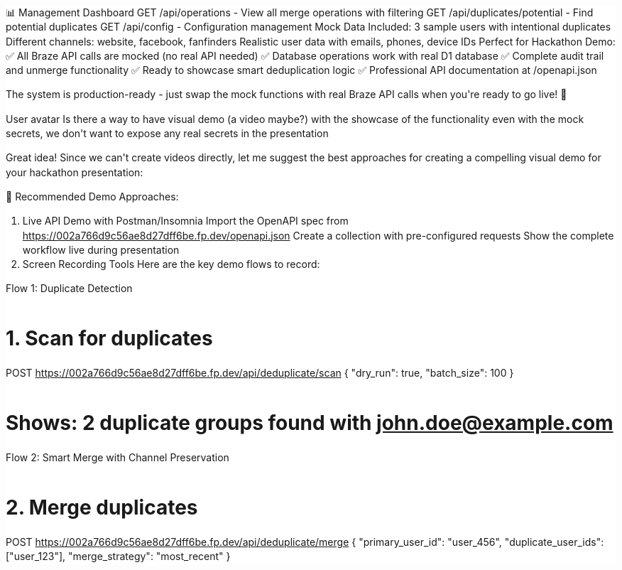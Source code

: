 📊 Management Dashboard
GET /api/operations - View all merge operations with filtering
GET /api/duplicates/potential - Find potential duplicates
GET /api/config - Configuration management
Mock Data Included:
3 sample users with intentional duplicates
Different channels: website, facebook, fanfinders
Realistic user data with emails, phones, device IDs
Perfect for Hackathon Demo:
✅ All Braze API calls are mocked (no real API needed)
✅ Database operations work with real D1 database
✅ Complete audit trail and unmerge functionality
✅ Ready to showcase smart deduplication logic
✅ Professional API documentation at /openapi.json

The system is production-ready - just swap the mock functions with real Braze API calls when you're ready to go live! 🎯




User avatar
Is there a way to have visual demo (a video maybe?) with the showcase of the functionality even with the mock secrets, we don't want to expose any real secrets in the presentation

Great idea! Since we can't create videos directly, let me suggest the best approaches for creating a compelling visual demo for your hackathon presentation:

🎥 Recommended Demo Approaches:
1. Live API Demo with Postman/Insomnia
Import the OpenAPI spec from https://002a766d9c56ae8d27dff6be.fp.dev/openapi.json
Create a collection with pre-configured requests
Show the complete workflow live during presentation
2. Screen Recording Tools
Here are the key demo flows to record:

Flow 1: Duplicate Detection

# 1. Scan for duplicates
POST https://002a766d9c56ae8d27dff6be.fp.dev/api/deduplicate/scan
{
  "dry_run": true,
  "batch_size": 100
}

# Shows: 2 duplicate groups found with john.doe@example.com
Flow 2: Smart Merge with Channel Preservation

# 2. Merge duplicates
POST https://002a766d9c56ae8d27dff6be.fp.dev/api/deduplicate/merge
{
  "primary_user_id": "user_456",
  "duplicate_user_ids": ["user_123"],
  "merge_strategy": "most_recent"
}
